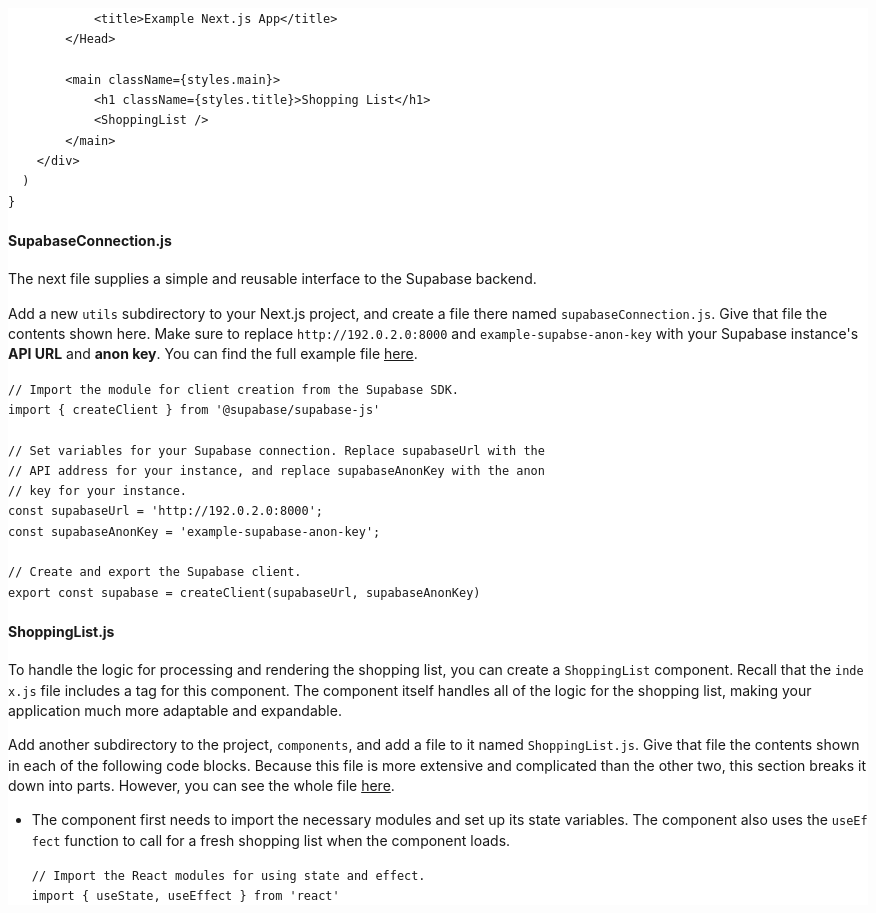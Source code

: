 ```file {title="pages/index.js" lang="js"}
            <title>Example Next.js App</title>
        </Head>

        <main className={styles.main}>
            <h1 className={styles.title}>Shopping List</h1>
            <ShoppingList />
        </main>
    </div>
  )
}
```

#### SupabaseConnection.js

The next file supplies a simple and reusable interface to the Supabase backend.

Add a new `utils` subdirectory to your Next.js project, and create a file there named `supabaseConnection.js`. Give that file the contents shown here. Make sure to replace `http://192.0.2.0:8000` and `example-supabse-anon-key` with your Supabase instance's **API URL** and **anon key**. You can find the full example file [here](/docs/guides/create-next-js-app-supabase/example-app-src/utils/supabaseConnection.js).

```file {title="utils/supabaseConnection.js" lang="js" hl_lines="7,8"}
// Import the module for client creation from the Supabase SDK.
import { createClient } from '@supabase/supabase-js'

// Set variables for your Supabase connection. Replace supabaseUrl with the
// API address for your instance, and replace supabaseAnonKey with the anon
// key for your instance.
const supabaseUrl = 'http://192.0.2.0:8000';
const supabaseAnonKey = 'example-supabase-anon-key';

// Create and export the Supabase client.
export const supabase = createClient(supabaseUrl, supabaseAnonKey)
```

#### ShoppingList.js

To handle the logic for processing and rendering the shopping list, you can create a `ShoppingList` component. Recall that the `index.js` file includes a tag for this component. The component itself handles all of the logic for the shopping list, making your application much more adaptable and expandable.

Add another subdirectory to the project, `components`, and add a file to it named `ShoppingList.js`. Give that file the contents shown in each of the following code blocks. Because this file is more extensive and complicated than the other two, this section breaks it down into parts. However, you can see the whole file [here](/docs/guides/create-next-js-app-supabase/example-app-src/components/ShoppingList.js).

-   The component first needs to import the necessary modules and set up its state variables. The component also uses the `useEffect` function to call for a fresh shopping list when the component loads.

    ```file {title="components/ShoppingList.js" lang="js"}
    // Import the React modules for using state and effect.
    import { useState, useEffect } from 'react'
